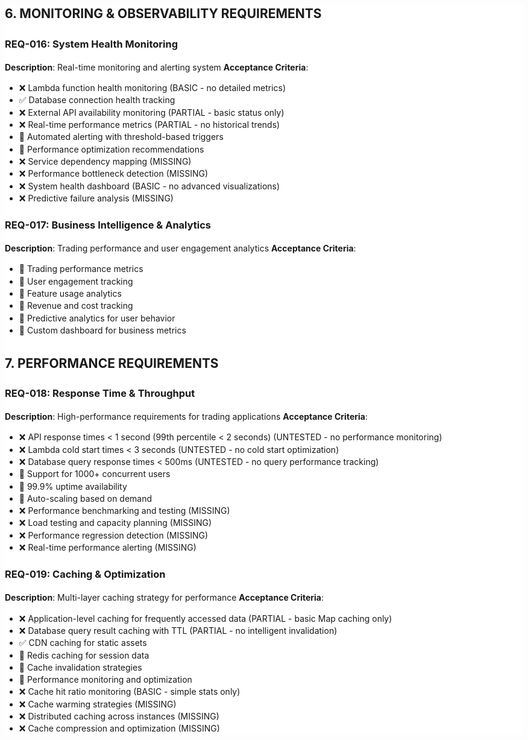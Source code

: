 ## 6. MONITORING & OBSERVABILITY REQUIREMENTS

### REQ-016: System Health Monitoring
**Description**: Real-time monitoring and alerting system
**Acceptance Criteria**:
- ❌ Lambda function health monitoring (BASIC - no detailed metrics)
- ✅ Database connection health tracking
- ❌ External API availability monitoring (PARTIAL - basic status only)
- ❌ Real-time performance metrics (PARTIAL - no historical trends)
- 🔄 Automated alerting with threshold-based triggers
- 🔄 Performance optimization recommendations
- ❌ Service dependency mapping (MISSING)
- ❌ Performance bottleneck detection (MISSING)
- ❌ System health dashboard (BASIC - no advanced visualizations)
- ❌ Predictive failure analysis (MISSING)

### REQ-017: Business Intelligence & Analytics
**Description**: Trading performance and user engagement analytics
**Acceptance Criteria**:
- 🔄 Trading performance metrics
- 🔄 User engagement tracking
- 🔄 Feature usage analytics
- 🔄 Revenue and cost tracking
- 🔄 Predictive analytics for user behavior
- 🔄 Custom dashboard for business metrics

## 7. PERFORMANCE REQUIREMENTS

### REQ-018: Response Time & Throughput
**Description**: High-performance requirements for trading applications
**Acceptance Criteria**:
- ❌ API response times < 1 second (99th percentile < 2 seconds) (UNTESTED - no performance monitoring)
- ❌ Lambda cold start times < 3 seconds (UNTESTED - no cold start optimization)
- ❌ Database query response times < 500ms (UNTESTED - no query performance tracking)
- 🔄 Support for 1000+ concurrent users
- 🔄 99.9% uptime availability
- 🔄 Auto-scaling based on demand
- ❌ Performance benchmarking and testing (MISSING)
- ❌ Load testing and capacity planning (MISSING)
- ❌ Performance regression detection (MISSING)
- ❌ Real-time performance alerting (MISSING)

### REQ-019: Caching & Optimization
**Description**: Multi-layer caching strategy for performance
**Acceptance Criteria**:
- ❌ Application-level caching for frequently accessed data (PARTIAL - basic Map caching only)
- ❌ Database query result caching with TTL (PARTIAL - no intelligent invalidation)
- ✅ CDN caching for static assets
- 🔄 Redis caching for session data
- 🔄 Cache invalidation strategies
- 🔄 Performance monitoring and optimization
- ❌ Cache hit ratio monitoring (BASIC - simple stats only)
- ❌ Cache warming strategies (MISSING)
- ❌ Distributed caching across instances (MISSING)
- ❌ Cache compression and optimization (MISSING)
